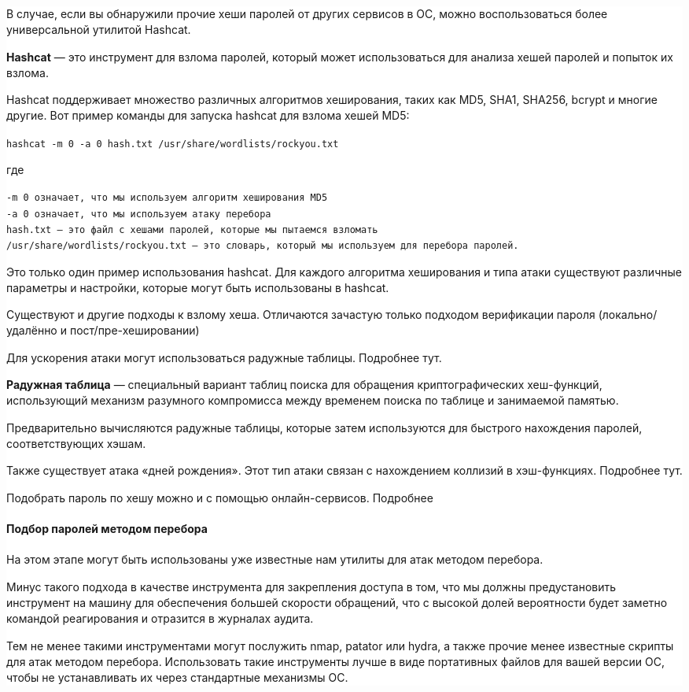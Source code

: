В случае, если вы обнаружили прочие хеши паролей от других сервисов в ОС, можно воспользоваться более универсальной
утилитой Hashcat.

**Hashcat** — это инструмент для взлома паролей, который может использоваться для анализа хешей паролей и попыток их
взлома.

Hashcat поддерживает множество различных алгоритмов хеширования, таких как MD5, SHA1, SHA256, bcrypt и многие другие.
Вот пример команды для запуска hashcat для взлома хешей MD5:

    hashcat -m 0 -a 0 hash.txt /usr/share/wordlists/rockyou.txt

где

    -m 0 означает, что мы используем алгоритм хеширования MD5
    -a 0 означает, что мы используем атаку перебора
    hash.txt — это файл с хешами паролей, которые мы пытаемся взломать
    /usr/share/wordlists/rockyou.txt — это словарь, который мы используем для перебора паролей.

Это только один пример использования hashcat. Для каждого алгоритма хеширования и типа атаки существуют различные
параметры и настройки, которые могут быть использованы в hashcat.

Существуют и другие подходы к взлому хеша. Отличаются зачастую только подходом верификации пароля (локально/удалённо и
пост/пре-хешировании)

Для ускорения атаки могут использоваться радужные таблицы. Подробнее тут.

**Радужная таблица** — специальный вариант таблиц поиска для обращения криптографических хеш-функций, использующий
механизм
разумного компромисса между временем поиска по таблице и занимаемой памятью.

Предварительно вычисляются радужные таблицы, которые затем используются для быстрого нахождения паролей, соответствующих
хэшам.

Также существует атака «дней рождения». Этот тип атаки связан с нахождением коллизий в хэш-функциях. Подробнее тут.

Подобрать пароль по хешу можно и с помощью онлайн-сервисов. Подробнее

#### Подбор паролей методом перебора

На этом этапе могут быть использованы уже известные нам утилиты для атак методом перебора.

Минус такого подхода в качестве инструмента для закрепления доступа в том, что мы должны предустановить инструмент на
машину для обеспечения большей скорости обращений, что с высокой долей вероятности будет заметно командой реагирования и
отразится в журналах аудита.

Тем не менее такими инструментами могут послужить nmap, patator или hydra, а также прочие менее известные скрипты для
атак методом перебора. Использовать такие инструменты лучше в виде портативных файлов для вашей версии ОС, чтобы не
устанавливать их через стандартные механизмы ОС.
